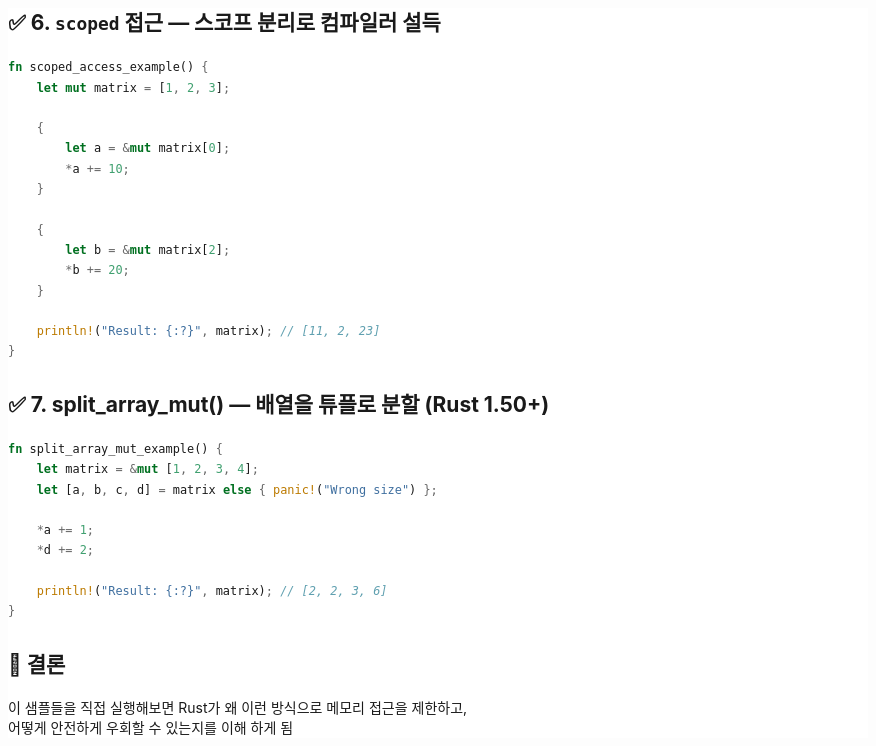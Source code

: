 
## ✅ 6. `scoped` 접근 — 스코프 분리로 컴파일러 설득
```rust
fn scoped_access_example() {
    let mut matrix = [1, 2, 3];

    {
        let a = &mut matrix[0];
        *a += 10;
    }

    {
        let b = &mut matrix[2];
        *b += 20;
    }

    println!("Result: {:?}", matrix); // [11, 2, 23]
}

```

## ✅ 7. split_array_mut() — 배열을 튜플로 분할 (Rust 1.50+)
```rust
fn split_array_mut_example() {
    let matrix = &mut [1, 2, 3, 4];
    let [a, b, c, d] = matrix else { panic!("Wrong size") };

    *a += 1;
    *d += 2;

    println!("Result: {:?}", matrix); // [2, 2, 3, 6]
}
```

## 💬 결론
이 샘플들을 직접 실행해보면 Rust가 왜 이런 방식으로 메모리 접근을 제한하고,  
어떻게 안전하게 우회할 수 있는지를 이해 하게 됨

